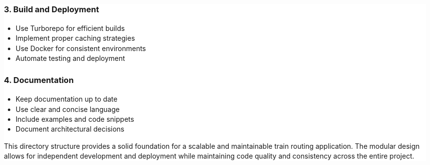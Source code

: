 ### 3. Build and Deployment
- Use Turborepo for efficient builds
- Implement proper caching strategies
- Use Docker for consistent environments
- Automate testing and deployment

### 4. Documentation
- Keep documentation up to date
- Use clear and concise language
- Include examples and code snippets
- Document architectural decisions

This directory structure provides a solid foundation for a scalable and maintainable train routing application. The modular design allows for independent development and deployment while maintaining code quality and consistency across the entire project.
